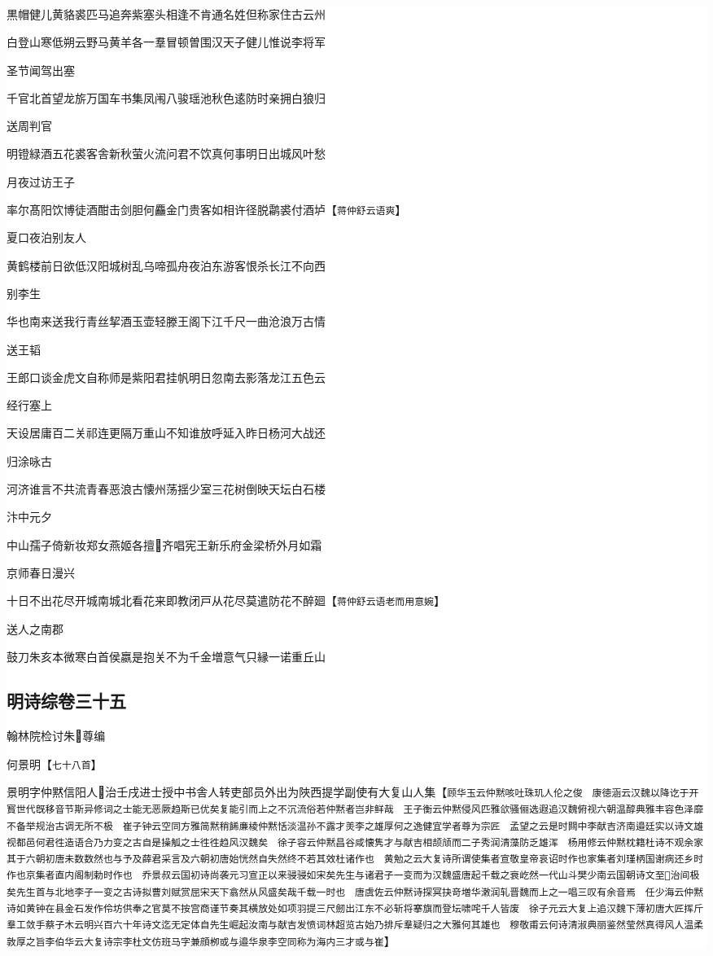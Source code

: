 黒帽健儿黄貉裘匹马追奔紫塞头相逢不肯通名姓但称家住古云州  

白登山寒低朔云野马黄羊各一羣冒顿曽围汉天子健儿惟说李将军  

圣节闻驾出塞  

千官北首望龙旂万国车书集凤闱八骏瑶池秋色逺防时亲拥白狼归  

送周判官  

明镫緑酒五花裘客舎新秋萤火流问君不饮真何事明日出城风叶愁  

月夜过访王子  

率尔髙阳饮博徒酒酣击剑胆何麤金门贵客如相许径脱鹴裘付酒垆【`蒋仲舒云语爽`】  

夏口夜泊别友人  

黄鹤楼前日欲低汉阳城树乱乌啼孤舟夜泊东游客恨杀长江不向西  

别李生  

华也南来送我行青丝挈酒玉壶轻滕王阁下江千尺一曲沧浪万古情  

送王韬  

王郎口谈金虎文自称师是紫阳君挂帆明日忽南去影落龙江五色云  

经行塞上  

天设居庸百二关祁连更隔万重山不知谁放呼延入昨日杨河大战还  

归涂咏古  

河济谁言不共流青春恶浪古懐州荡揺少室三花树倒映天坛白石楼  

汴中元夕  

中山孺子倚新妆郑女燕姬各擅齐唱宪王新乐府金梁桥外月如霜  

京师春日漫兴  

十日不出花尽开城南城北看花来即教闭戸从花尽莫遣防花不醉廻【`蒋仲舒云语老而用意婉`】  

送人之南郡  

鼓刀朱亥本微寒白首侯嬴是抱关不为千金増意气只縁一诺重丘山  

## 明诗综卷三十五  

翰林院检讨朱尊编  

何景明【`七十八首`】  

景明字仲黙信阳人治壬戌进士授中书舎人转吏部员外出为陜西提学副使有大复山人集【`顾华玉云仲黙咳吐珠玑人伦之俊　康徳涵云汉魏以降讫于开寳世代旣移音节斯异修词之士能无恶厥趋斯已优矣复能引而上之不沉流俗若仲黙者岂非鲜哉　王子衡云仲黙侵风匹雅欱骚俪选遐追汉魏俯视六朝温醇典雅丰容色泽靡不备举规治古调无所不极　崔子钟云空同方雅简黙稍餙亷棱仲黙恬淡温孙不露才羙李之雄厚何之逸健宜学者尊为宗匠　孟望之云是时闗中李献吉济南邉廷实以诗文雄视都邑何君徃造语合乃力变之古自是操觚之士徃徃趋风汉魏矣　徐子容云仲黙昌谷咸懐隽才与献吉相颉颃而二子秀润清藻防乏雄浑　杨用修云仲黙枕籍杜诗不观余家其于六朝初唐未数数然也与予及薛君采言及六朝初唐始恍然自失然终不若其效杜诸作也　黄勉之云大复诗所谓使集者宣敬皇帝哀诏时作也家集者刘瑾柄国谢病还乡时作也京集者直内阁制勅时作也　乔景叔云国初诗尚袭元习宣正以来骎骎如宋矣先生与诸君子一变而为汉魏盛唐起千载之衰屹然一代山斗樊少南云国朝诗文至治间极矣先生首与北地李子一变之古诗拟曹刘赋赏屈宋天下翕然从风盛矣哉千载一时也　唐虞佐云仲黙诗探冥抉竒増华潄润轧晋魏而上之一唱三叹有余音焉　任少海云仲黙诗如黄钟在县金石发作伶坊供奉之官莫不按宫商谨节奏其横放处如项羽提三尺劒出江东不必斩将搴旗而登坛啸咤千人皆废　徐子元云大复上追汉魏下薄初唐大匠挥斤羣工敛手蔡子木云明兴百六十年诗文迄无定体自先生崛起汝南与献吉发愤词林超览古始乃排斥羣疑归之大雅何其雄也　穆敬甫云何诗清淑典丽鉴然莹然真得风人温柔敦厚之旨李伯华云大复诗宗李杜文仿班马字兼顔栁或与邉华泉李空同称为海内三才或与崔`】  

